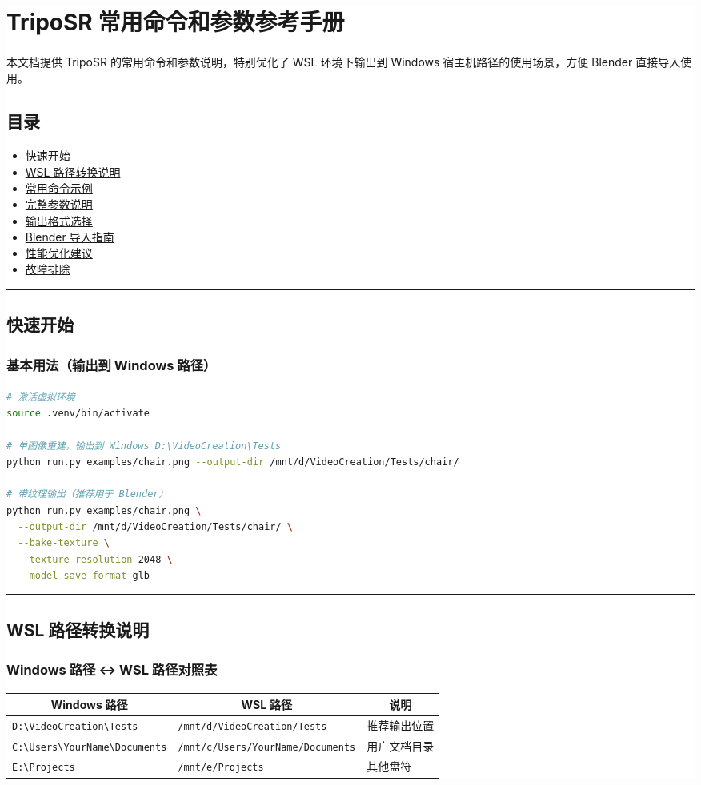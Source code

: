 # TripoSR 常用命令和参数参考手册

本文档提供 TripoSR 的常用命令和参数说明，特别优化了 WSL 环境下输出到 Windows 宿主机路径的使用场景，方便 Blender 直接导入使用。

## 目录

- [快速开始](#快速开始)
- [WSL 路径转换说明](#wsl-路径转换说明)
- [常用命令示例](#常用命令示例)
- [完整参数说明](#完整参数说明)
- [输出格式选择](#输出格式选择)
- [Blender 导入指南](#blender-导入指南)
- [性能优化建议](#性能优化建议)
- [故障排除](#故障排除)

---

## 快速开始

### 基本用法（输出到 Windows 路径）

```bash
# 激活虚拟环境
source .venv/bin/activate

# 单图像重建，输出到 Windows D:\VideoCreation\Tests
python run.py examples/chair.png --output-dir /mnt/d/VideoCreation/Tests/chair/

# 带纹理输出（推荐用于 Blender）
python run.py examples/chair.png \
  --output-dir /mnt/d/VideoCreation/Tests/chair/ \
  --bake-texture \
  --texture-resolution 2048 \
  --model-save-format glb
```

---

## WSL 路径转换说明

### Windows 路径 ↔ WSL 路径对照表

| Windows 路径 | WSL 路径 | 说明 |
|-------------|---------|------|
| `D:\VideoCreation\Tests` | `/mnt/d/VideoCreation/Tests` | 推荐输出位置 |
| `C:\Users\YourName\Documents` | `/mnt/c/Users/YourName/Documents` | 用户文档目录 |
| `E:\Projects` | `/mnt/e/Projects` | 其他盘符 |
